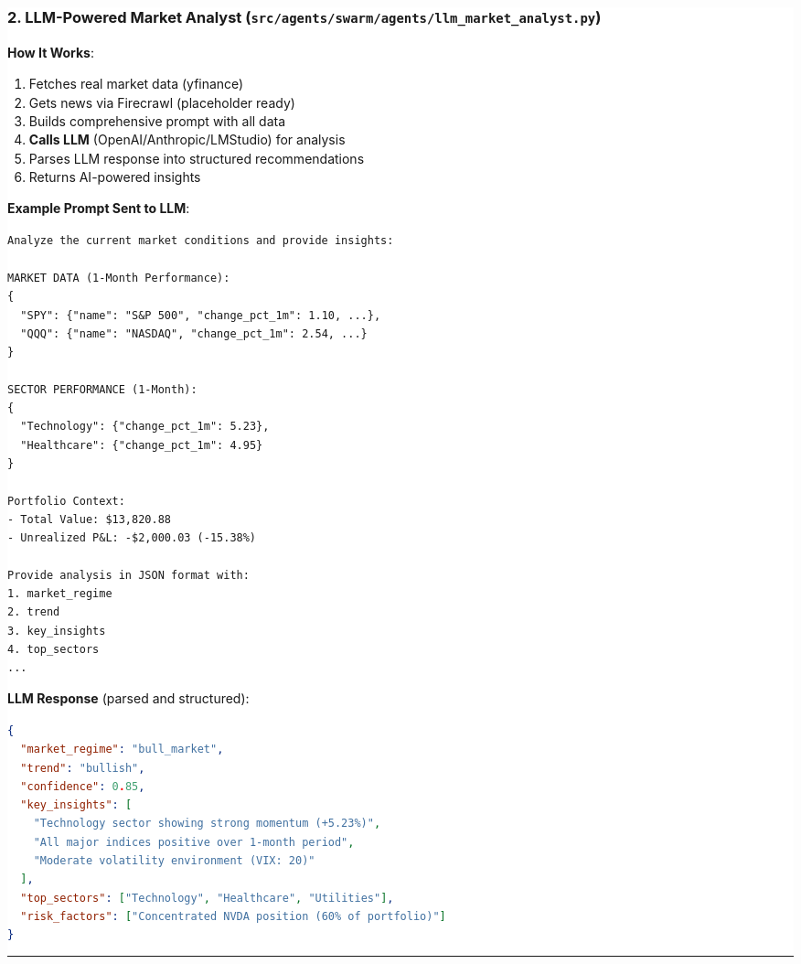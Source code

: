 ### 2. **LLM-Powered Market Analyst** (`src/agents/swarm/agents/llm_market_analyst.py`)

**How It Works**:
1. Fetches real market data (yfinance)
2. Gets news via Firecrawl (placeholder ready)
3. Builds comprehensive prompt with all data
4. **Calls LLM** (OpenAI/Anthropic/LMStudio) for analysis
5. Parses LLM response into structured recommendations
6. Returns AI-powered insights

**Example Prompt Sent to LLM**:
```
Analyze the current market conditions and provide insights:

MARKET DATA (1-Month Performance):
{
  "SPY": {"name": "S&P 500", "change_pct_1m": 1.10, ...},
  "QQQ": {"name": "NASDAQ", "change_pct_1m": 2.54, ...}
}

SECTOR PERFORMANCE (1-Month):
{
  "Technology": {"change_pct_1m": 5.23},
  "Healthcare": {"change_pct_1m": 4.95}
}

Portfolio Context:
- Total Value: $13,820.88
- Unrealized P&L: -$2,000.03 (-15.38%)

Provide analysis in JSON format with:
1. market_regime
2. trend
3. key_insights
4. top_sectors
...
```

**LLM Response** (parsed and structured):
```json
{
  "market_regime": "bull_market",
  "trend": "bullish",
  "confidence": 0.85,
  "key_insights": [
    "Technology sector showing strong momentum (+5.23%)",
    "All major indices positive over 1-month period",
    "Moderate volatility environment (VIX: 20)"
  ],
  "top_sectors": ["Technology", "Healthcare", "Utilities"],
  "risk_factors": ["Concentrated NVDA position (60% of portfolio)"]
}
```

---